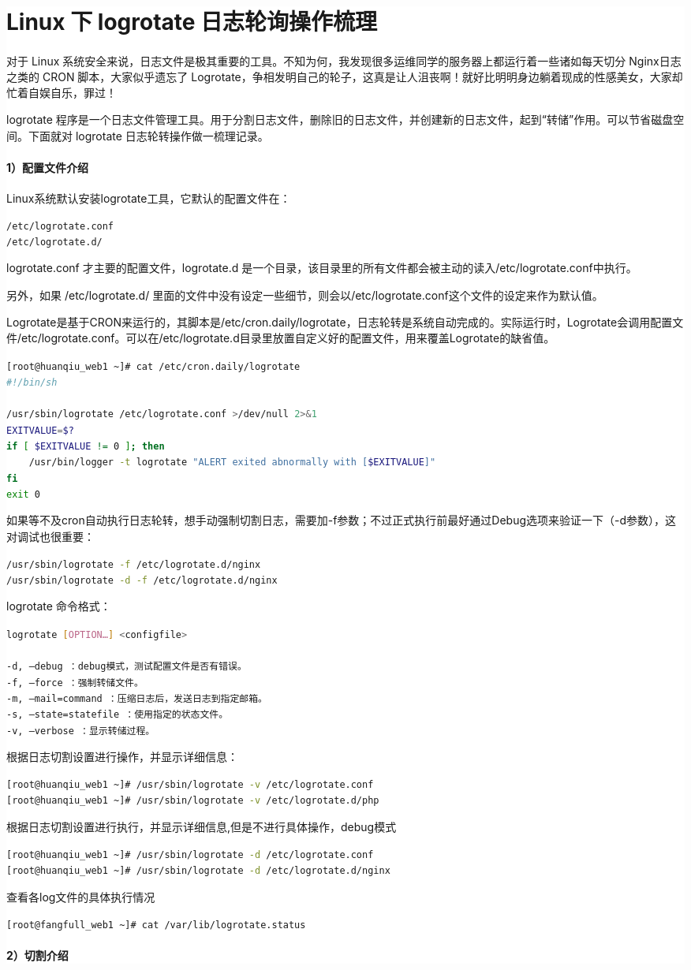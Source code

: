 # Linux 下 logrotate 日志轮询操作梳理

对于 Linux 系统安全来说，日志文件是极其重要的工具。不知为何，我发现很多运维同学的服务器上都运行着一些诸如每天切分 Nginx日志之类的 CRON 脚本，大家似乎遗忘了 Logrotate，争相发明自己的轮子，这真是让人沮丧啊！就好比明明身边躺着现成的性感美女，大家却忙着自娱自乐，罪过！

logrotate 程序是一个日志文件管理工具。用于分割日志文件，删除旧的日志文件，并创建新的日志文件，起到“转储”作用。可以节省磁盘空间。下面就对 logrotate 日志轮转操作做一梳理记录。

#### 1）配置文件介绍

Linux系统默认安装logrotate工具，它默认的配置文件在：
```bash
/etc/logrotate.conf
/etc/logrotate.d/
```
logrotate.conf 才主要的配置文件，logrotate.d 是一个目录，该目录里的所有文件都会被主动的读入/etc/logrotate.conf中执行。

另外，如果 /etc/logrotate.d/ 里面的文件中没有设定一些细节，则会以/etc/logrotate.conf这个文件的设定来作为默认值。

Logrotate是基于CRON来运行的，其脚本是/etc/cron.daily/logrotate，日志轮转是系统自动完成的。实际运行时，Logrotate会调用配置文件/etc/logrotate.conf。可以在/etc/logrotate.d目录里放置自定义好的配置文件，用来覆盖Logrotate的缺省值。
```bash
[root@huanqiu_web1 ~]# cat /etc/cron.daily/logrotate
#!/bin/sh

/usr/sbin/logrotate /etc/logrotate.conf >/dev/null 2>&1
EXITVALUE=$?
if [ $EXITVALUE != 0 ]; then
    /usr/bin/logger -t logrotate "ALERT exited abnormally with [$EXITVALUE]"
fi
exit 0
```
如果等不及cron自动执行日志轮转，想手动强制切割日志，需要加-f参数；不过正式执行前最好通过Debug选项来验证一下（-d参数），这对调试也很重要：

```bash
/usr/sbin/logrotate -f /etc/logrotate.d/nginx
/usr/sbin/logrotate -d -f /etc/logrotate.d/nginx
```

logrotate 命令格式：
```bash
logrotate [OPTION…] <configfile>

-d, –debug ：debug模式，测试配置文件是否有错误。
-f, –force ：强制转储文件。
-m, –mail=command ：压缩日志后，发送日志到指定邮箱。
-s, –state=statefile ：使用指定的状态文件。
-v, –verbose ：显示转储过程。
```
根据日志切割设置进行操作，并显示详细信息：
```bash
[root@huanqiu_web1 ~]# /usr/sbin/logrotate -v /etc/logrotate.conf
[root@huanqiu_web1 ~]# /usr/sbin/logrotate -v /etc/logrotate.d/php
```
根据日志切割设置进行执行，并显示详细信息,但是不进行具体操作，debug模式
```bash
[root@huanqiu_web1 ~]# /usr/sbin/logrotate -d /etc/logrotate.conf
[root@huanqiu_web1 ~]# /usr/sbin/logrotate -d /etc/logrotate.d/nginx
```
查看各log文件的具体执行情况
```bash
[root@fangfull_web1 ~]# cat /var/lib/logrotate.status
```
#### 2）切割介绍
